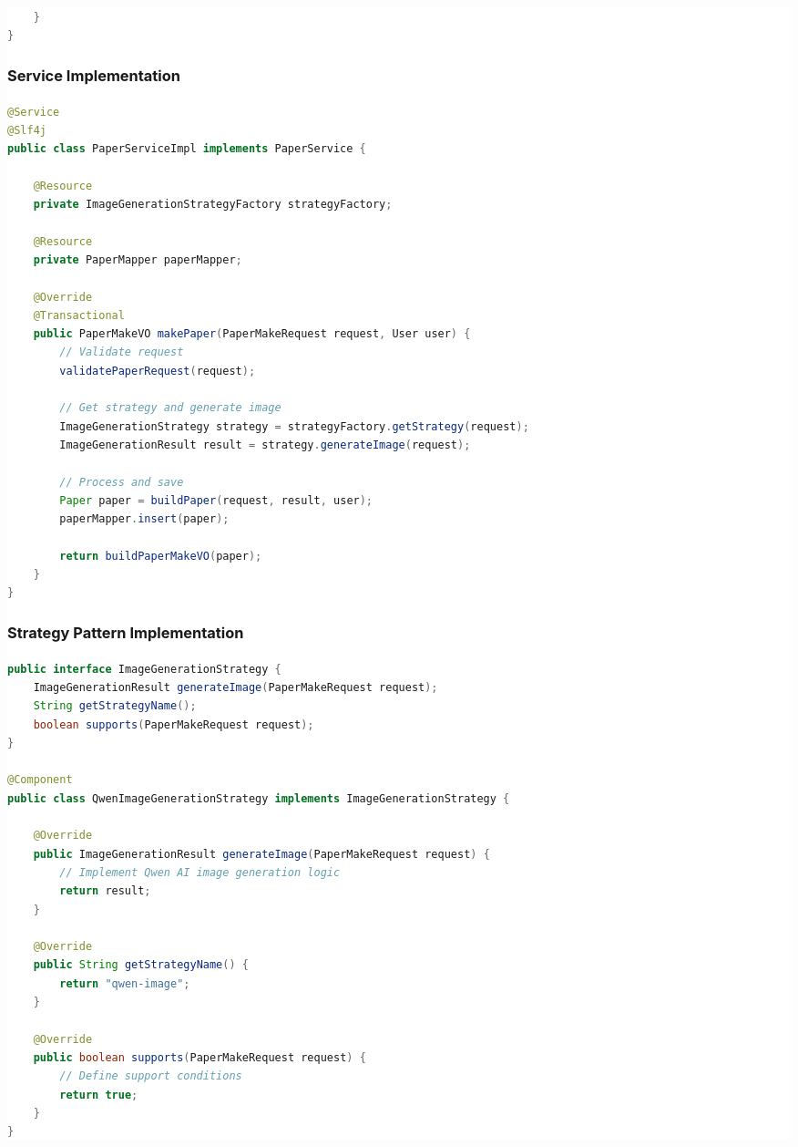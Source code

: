 ```java
    }
}
```

### Service Implementation
```java
@Service
@Slf4j
public class PaperServiceImpl implements PaperService {
    
    @Resource
    private ImageGenerationStrategyFactory strategyFactory;
    
    @Resource
    private PaperMapper paperMapper;
    
    @Override
    @Transactional
    public PaperMakeVO makePaper(PaperMakeRequest request, User user) {
        // Validate request
        validatePaperRequest(request);
        
        // Get strategy and generate image
        ImageGenerationStrategy strategy = strategyFactory.getStrategy(request);
        ImageGenerationResult result = strategy.generateImage(request);
        
        // Process and save
        Paper paper = buildPaper(request, result, user);
        paperMapper.insert(paper);
        
        return buildPaperMakeVO(paper);
    }
}
```

### Strategy Pattern Implementation
```java
public interface ImageGenerationStrategy {
    ImageGenerationResult generateImage(PaperMakeRequest request);
    String getStrategyName();
    boolean supports(PaperMakeRequest request);
}

@Component
public class QwenImageGenerationStrategy implements ImageGenerationStrategy {
    
    @Override
    public ImageGenerationResult generateImage(PaperMakeRequest request) {
        // Implement Qwen AI image generation logic
        return result;
    }
    
    @Override
    public String getStrategyName() {
        return "qwen-image";
    }
    
    @Override
    public boolean supports(PaperMakeRequest request) {
        // Define support conditions
        return true;
    }
}
```